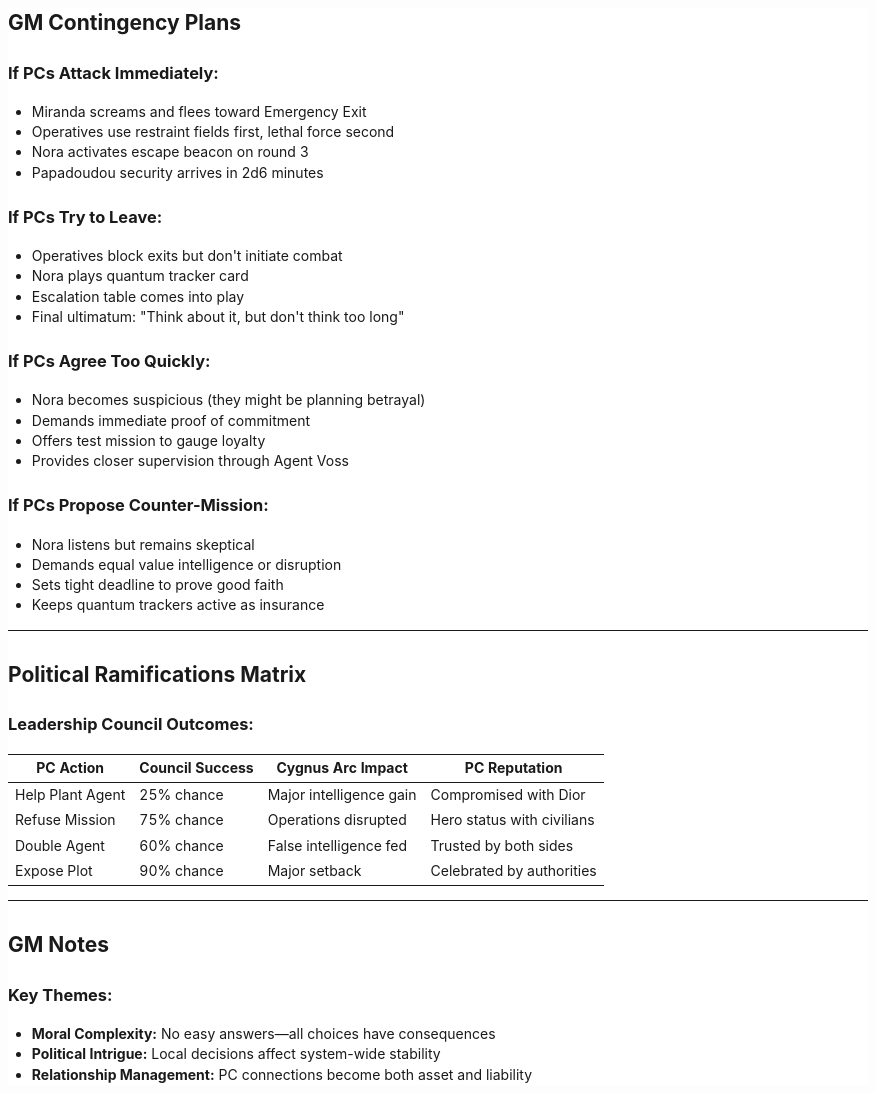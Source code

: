 
## GM Contingency Plans

### If PCs Attack Immediately:
- Miranda screams and flees toward Emergency Exit
- Operatives use restraint fields first, lethal force second
- Nora activates escape beacon on round 3
- Papadoudou security arrives in 2d6 minutes

### If PCs Try to Leave:
- Operatives block exits but don't initiate combat
- Nora plays quantum tracker card
- Escalation table comes into play
- Final ultimatum: "Think about it, but don't think too long"

### If PCs Agree Too Quickly:
- Nora becomes suspicious (they might be planning betrayal)
- Demands immediate proof of commitment
- Offers test mission to gauge loyalty
- Provides closer supervision through Agent Voss

### If PCs Propose Counter-Mission:
- Nora listens but remains skeptical
- Demands equal value intelligence or disruption
- Sets tight deadline to prove good faith
- Keeps quantum trackers active as insurance

---

## Political Ramifications Matrix

### Leadership Council Outcomes:
| PC Action | Council Success | Cygnus Arc Impact | PC Reputation |
|-----------|----------------|-------------------|---------------|
| Help Plant Agent | 25% chance | Major intelligence gain | Compromised with Dior |
| Refuse Mission | 75% chance | Operations disrupted | Hero status with civilians |
| Double Agent | 60% chance | False intelligence fed | Trusted by both sides |
| Expose Plot | 90% chance | Major setback | Celebrated by authorities |

---

## GM Notes

### Key Themes:
- **Moral Complexity:** No easy answers—all choices have consequences
- **Political Intrigue:** Local decisions affect system-wide stability
- **Relationship Management:** PC connections become both asset and liability
